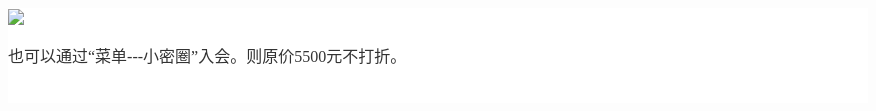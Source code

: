 </span>
</p>
<p style=" max-width: 100%;min-height: 1em;color: rgb(51, 51, 51); ; ; ; ; ; ; ; ; ; ; ; ; ; ; ; ; ; ">
<span style="max-width: 100%;font-size: 16px;font-family: 华文楷体;box-sizing: border-box !important;word-wrap: break-word !important;">
<img class="" data-copyright="0" data-ratio="1" data-s="300,640" data-src="" data-type="jpeg" data-w="430" src="{{ '/img/Ok4hZ0tV6r6VAWPyPic9Sz3q6eTUoluZibDAaWfIq0aibTVk5s377wqnE3waGk3EettmWuEvD5RD7N38xcicyu063A.jpeg' | prepend: site.img | replace: '//','/' }}" style="box-sizing: border-box !important;word-wrap: break-word !important;width: auto !important;visibility: visible !important;"/>
</span>
</p>
<p style=" max-width: 100%;min-height: 1em;color: rgb(51, 51, 51); ; ; ; ; ; ; ; ; ; ; ; ; ; ; ; ; ">
<span style="max-width: 100%;font-family: 华文楷体;font-size: 16px;box-sizing: border-box !important;word-wrap: break-word !important;">
          也可以通过“菜单---小密圈”入会。则原价5500元不打折。
         </span>
</p>
<p>
<br/>
</p>
</div>